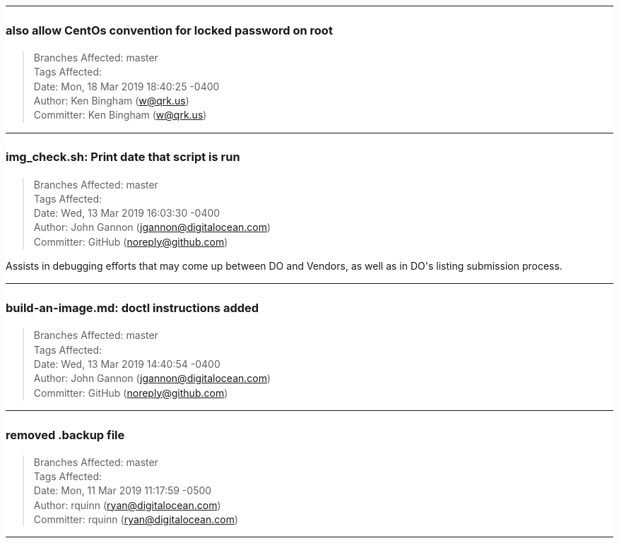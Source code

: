 

---


### also allow CentOs convention for locked password on root

> Branches Affected: master  
> Tags Affected:   
> Date: Mon, 18 Mar 2019 18:40:25 -0400  
> Author: Ken Bingham (w@qrk.us)  
> Committer: Ken Bingham (w@qrk.us)  



---


### img_check.sh: Print date that script is run

> Branches Affected: master  
> Tags Affected:   
> Date: Wed, 13 Mar 2019 16:03:30 -0400  
> Author: John Gannon (jgannon@digitalocean.com)  
> Committer: GitHub (noreply@github.com)  

Assists in debugging efforts that may come up between DO and Vendors, as well as in DO's listing submission process.


---


### build-an-image.md: doctl instructions added

> Branches Affected: master  
> Tags Affected:   
> Date: Wed, 13 Mar 2019 14:40:54 -0400  
> Author: John Gannon (jgannon@digitalocean.com)  
> Committer: GitHub (noreply@github.com)  



---


### removed .backup file

> Branches Affected: master  
> Tags Affected:   
> Date: Mon, 11 Mar 2019 11:17:59 -0500  
> Author: rquinn (ryan@digitalocean.com)  
> Committer: rquinn (ryan@digitalocean.com)  



---
